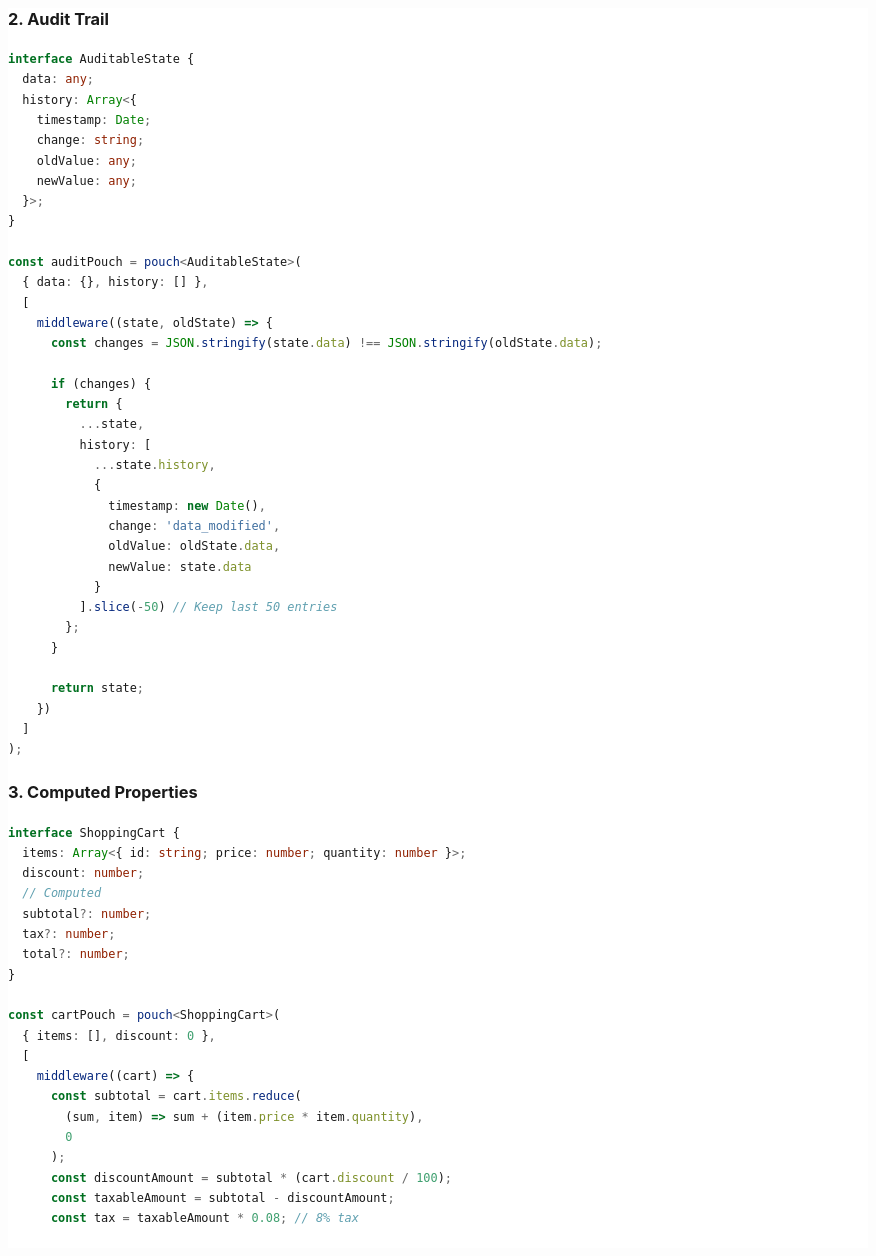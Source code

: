 ### 2. Audit Trail

```typescript
interface AuditableState {
  data: any;
  history: Array<{
    timestamp: Date;
    change: string;
    oldValue: any;
    newValue: any;
  }>;
}

const auditPouch = pouch<AuditableState>(
  { data: {}, history: [] },
  [
    middleware((state, oldState) => {
      const changes = JSON.stringify(state.data) !== JSON.stringify(oldState.data);
      
      if (changes) {
        return {
          ...state,
          history: [
            ...state.history,
            {
              timestamp: new Date(),
              change: 'data_modified',
              oldValue: oldState.data,
              newValue: state.data
            }
          ].slice(-50) // Keep last 50 entries
        };
      }
      
      return state;
    })
  ]
);
```

### 3. Computed Properties

```typescript
interface ShoppingCart {
  items: Array<{ id: string; price: number; quantity: number }>;
  discount: number;
  // Computed
  subtotal?: number;
  tax?: number;
  total?: number;
}

const cartPouch = pouch<ShoppingCart>(
  { items: [], discount: 0 },
  [
    middleware((cart) => {
      const subtotal = cart.items.reduce(
        (sum, item) => sum + (item.price * item.quantity), 
        0
      );
      const discountAmount = subtotal * (cart.discount / 100);
      const taxableAmount = subtotal - discountAmount;
      const tax = taxableAmount * 0.08; // 8% tax
      
```